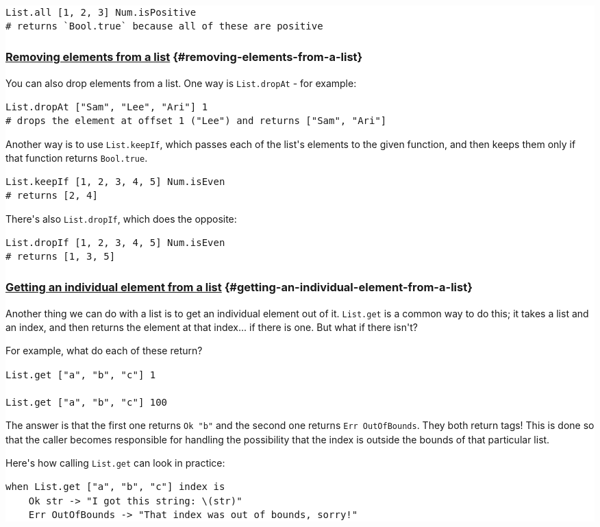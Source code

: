 <pre><samp>List.all [<span class="number">1</span>, <span class="number">2</span>, <span class="number">3</span>] Num.isPositive
<span class="comment"># returns `Bool.<span class="hljs-literal">true</span>` because all of these are positive</span>
</samp></pre>

### [Removing elements from a list](#removing-elements-from-a-list) {#removing-elements-from-a-list}

You can also drop elements from a list. One way is `List.dropAt` - for example:

<pre><samp>List.dropAt [<span class="str">"Sam"</span>, <span class="str">"Lee"</span>, <span class="str">"Ari"</span>] <span class="number">1</span>
<span class="comment"># drops the element at offset 1 ("Lee") and returns ["Sam", "Ari"]</span>
</samp></pre>

Another way is to use `List.keepIf`, which passes each of the list's elements to the given function, and then keeps them only if that function returns `Bool.true`.

<pre><samp>List.keepIf [<span class="number">1</span>, <span class="number">2</span>, <span class="number">3</span>, <span class="number">4</span>, <span class="number">5</span>] Num.isEven
<span class="comment"># returns [2, 4]</span>
</samp></pre>

There's also `List.dropIf`, which does the opposite:

<pre><samp>List.dropIf [<span class="number">1</span>, <span class="number">2</span>, <span class="number">3</span>, <span class="number">4</span>, <span class="number">5</span>] Num.isEven
<span class="comment"># returns [1, 3, 5]</span>
</samp></pre>

### [Getting an individual element from a list](#getting-an-individual-element-from-a-list) {#getting-an-individual-element-from-a-list}

Another thing we can do with a list is to get an individual element out of it. `List.get` is a common way to do this; it takes a list and an index, and then returns the element at that index... if there is one. But what if there isn't?

For example, what do each of these return?

<pre><samp>List.get [<span class="str">"a"</span>, <span class="str">"b"</span>, <span class="str">"c"</span>] <span class="number">1</span>
</samp>
<samp>List.get [<span class="str">"a"</span>, <span class="str">"b"</span>, <span class="str">"c"</span>] <span class="number">100</span>
</samp></pre>

The answer is that the first one returns `Ok "b"` and the second one returns `Err OutOfBounds`. They both return tags! This is done so that the caller becomes responsible for handling the possibility that the index is outside the bounds of that particular list.

Here's how calling `List.get` can look in practice:

<pre><samp><span class="kw">when</span> List.get [<span class="str">"a"</span>, <span class="str">"b"</span>, <span class="str">"c"</span>] index <span class="kw">is</span>
    Ok str <span class="kw">-&gt;</span> <span class="str">"I got this string: <span class="str-interp">\(str)</span>"</span>
    Err OutOfBounds <span class="kw">-&gt;</span> <span class="str">"That index was out of bounds, sorry!"</span>
</samp></pre>
